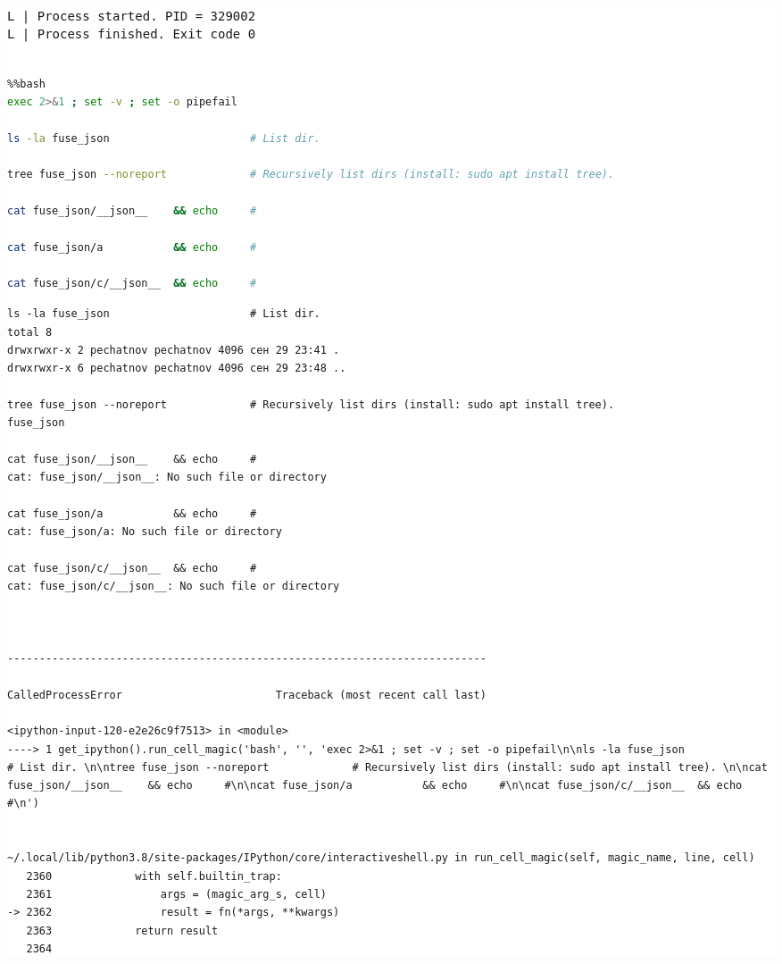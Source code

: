 



<pre>
L | Process started. PID = 329002
L | Process finished. Exit code 0

</pre>





```bash
%%bash
exec 2>&1 ; set -v ; set -o pipefail

ls -la fuse_json                      # List dir. 

tree fuse_json --noreport             # Recursively list dirs (install: sudo apt install tree). 

cat fuse_json/__json__    && echo     #

cat fuse_json/a           && echo     #

cat fuse_json/c/__json__  && echo     #
```

    
    ls -la fuse_json                      # List dir. 
    total 8
    drwxrwxr-x 2 pechatnov pechatnov 4096 сен 29 23:41 .
    drwxrwxr-x 6 pechatnov pechatnov 4096 сен 29 23:48 ..
    
    tree fuse_json --noreport             # Recursively list dirs (install: sudo apt install tree). 
    fuse_json
    
    cat fuse_json/__json__    && echo     #
    cat: fuse_json/__json__: No such file or directory
    
    cat fuse_json/a           && echo     #
    cat: fuse_json/a: No such file or directory
    
    cat fuse_json/c/__json__  && echo     #
    cat: fuse_json/c/__json__: No such file or directory



    ---------------------------------------------------------------------------

    CalledProcessError                        Traceback (most recent call last)

    <ipython-input-120-e2e26c9f7513> in <module>
    ----> 1 get_ipython().run_cell_magic('bash', '', 'exec 2>&1 ; set -v ; set -o pipefail\n\nls -la fuse_json                      # List dir. \n\ntree fuse_json --noreport             # Recursively list dirs (install: sudo apt install tree). \n\ncat fuse_json/__json__    && echo     #\n\ncat fuse_json/a           && echo     #\n\ncat fuse_json/c/__json__  && echo     #\n')
    

    ~/.local/lib/python3.8/site-packages/IPython/core/interactiveshell.py in run_cell_magic(self, magic_name, line, cell)
       2360             with self.builtin_trap:
       2361                 args = (magic_arg_s, cell)
    -> 2362                 result = fn(*args, **kwargs)
       2363             return result
       2364 
